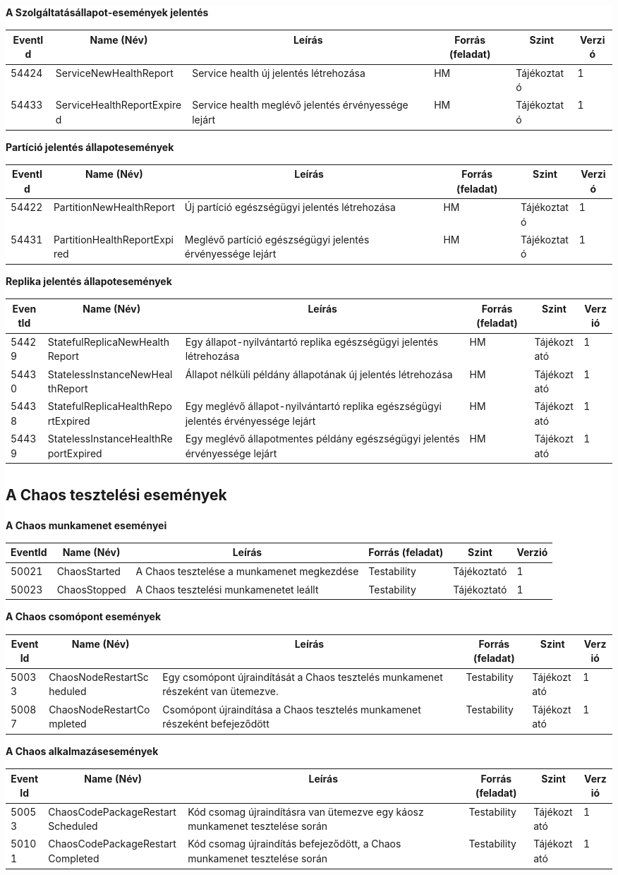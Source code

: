 **A Szolgáltatásállapot-események jelentés**

| EventId | Name (Név) | Leírás |Forrás (feladat) | Szint | Verzió |
| --- | --- | ---| --- | --- | --- |
| 54424 | ServiceNewHealthReport | Service health új jelentés létrehozása | HM | Tájékoztató | 1 |
| 54433 | ServiceHealthReportExpired | Service health meglévő jelentés érvényessége lejárt | HM | Tájékoztató | 1 |

**Partíció jelentés állapotesemények**

| EventId | Name (Név) | Leírás |Forrás (feladat) | Szint | Verzió |
| --- | --- | ---| --- | --- | --- |
| 54422 | PartitionNewHealthReport | Új partíció egészségügyi jelentés létrehozása | HM | Tájékoztató | 1 |
| 54431 | PartitionHealthReportExpired | Meglévő partíció egészségügyi jelentés érvényessége lejárt | HM | Tájékoztató | 1 |

**Replika jelentés állapotesemények**

| EventId | Name (Név) | Leírás |Forrás (feladat) | Szint | Verzió |
| --- | --- | ---| --- | --- | --- |
| 54429 | StatefulReplicaNewHealthReport | Egy állapot-nyilvántartó replika egészségügyi jelentés létrehozása | HM | Tájékoztató | 1 |
| 54430 | StatelessInstanceNewHealthReport | Állapot nélküli példány állapotának új jelentés létrehozása | HM | Tájékoztató | 1 |
| 54438 | StatefulReplicaHealthReportExpired | Egy meglévő állapot-nyilvántartó replika egészségügyi jelentés érvényessége lejárt | HM | Tájékoztató | 1 |
| 54439 | StatelessInstanceHealthReportExpired | Egy meglévő állapotmentes példány egészségügyi jelentés érvényessége lejárt | HM | Tájékoztató | 1 |

## <a name="chaos-testing-events"></a>A Chaos tesztelési események 

**A Chaos munkamenet eseményei**

| EventId | Name (Név) | Leírás |Forrás (feladat) | Szint | Verzió |
| --- | --- | ---| --- | --- | --- |
| 50021 | ChaosStarted | A Chaos tesztelése a munkamenet megkezdése | Testability | Tájékoztató | 1 |
| 50023 | ChaosStopped | A Chaos tesztelési munkamenetet leállt | Testability | Tájékoztató | 1 |

**A Chaos csomópont események**

| EventId | Name (Név) | Leírás |Forrás (feladat) | Szint | Verzió |
| --- | --- | ---| --- | --- | --- |
| 50033 | ChaosNodeRestartScheduled | Egy csomópont újraindítását a Chaos tesztelés munkamenet részeként van ütemezve. | Testability | Tájékoztató | 1 |
| 50087 | ChaosNodeRestartCompleted | Csomópont újraindítása a Chaos tesztelés munkamenet részeként befejeződött | Testability | Tájékoztató | 1 |

**A Chaos alkalmazásesemények**

| EventId | Name (Név) | Leírás |Forrás (feladat) | Szint | Verzió |
| --- | --- | ---| --- | --- | --- |
| 50053 | ChaosCodePackageRestartScheduled | Kód csomag újraindításra van ütemezve egy káosz munkamenet tesztelése során | Testability | Tájékoztató | 1 |
| 50101 | ChaosCodePackageRestartCompleted | Kód csomag újraindítás befejeződött, a Chaos munkamenet tesztelése során | Testability | Tájékoztató | 1 |
